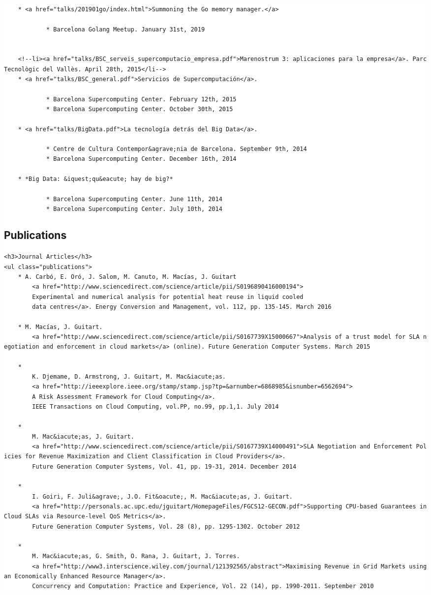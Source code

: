         * <a href="talks/201901go/index.html">Summoning the Go memory manager.</a>
            
                * Barcelona Golang Meetup. January 31st, 2019
            
        
    	<!--li><a href="talks/BSC_serveis_supercomputacio_empresa.pdf">Marenostrum 3: aplicaciones para la empresa</a>. Parc Tecnològic del Vallès. April 28th, 2015</li-->
    	* <a href="talks/BSC_general.pdf">Servicios de Supercomputación</a>.
            
                * Barcelona Supercomputing Center. February 12th, 2015
                * Barcelona Supercomputing Center. October 30th, 2015
            
    	* <a href="talks/BigData.pdf">La tecnología detrás del Big Data</a>.
    		
    			* Centre de Cultura Contempor&agrave;nia de Barcelona. September 9th, 2014
    			* Barcelona Supercomputing Center. December 16th, 2014
    		
    	* *Big Data: &iquest;qu&eacute; hay de big?*
    		
    			* Barcelona Supercomputing Center. June 11th, 2014
    			* Barcelona Supercomputing Center. July 10th, 2014
    		
        
## Publications
    <h3>Journal Articles</h3>
    <ul class="publications">
    	* A. Carbó, E. Oró, J. Salom, M. Canuto, M. Macías, J. Guitart
    		<a href="http://www.sciencedirect.com/science/article/pii/S0196890416000194">
    		Experimental and numerical analysis for potential heat reuse in liquid cooled
    		data centres</a>. Energy Conversion and Management, vol. 112, pp. 135-145. March 2016
    	
    	* M. Macías, J. Guitart.
    		<a href="http://www.sciencedirect.com/science/article/pii/S0167739X15000667">Analysis of a trust model for SLA negotiation and enforcement in cloud markets</a> (online). Future Generation Computer Systems. March 2015
    	
    	* 
    	    K. Djemame, D. Armstrong, J. Guitart, M. Mac&iacute;as.
    	    <a href="http://ieeexplore.ieee.org/stamp/stamp.jsp?tp=&arnumber=6868985&isnumber=6562694">
    	    A Risk Assessment Framework for Cloud Computing</a>.
    	    IEEE Transactions on Cloud Computing, vol.PP, no.99, pp.1,1. July 2014
    	
    	* 
    	    M. Mac&iacute;as, J. Guitart.
    	    <a href="http://www.sciencedirect.com/science/article/pii/S0167739X14000491">SLA Negotiation and Enforcement Policies for Revenue Maximization and Client Classification in Cloud Providers</a>.
    	    Future Generation Computer Systems, Vol. 41, pp. 19-31, 2014. December 2014
    	
    	* 
    	    I. Goiri, F. Juli&agrave;, J.O. Fit&oacute;, M. Mac&iacute;as, J. Guitart.
    	    <a href="http://personals.ac.upc.edu/jguitart/HomepageFiles/FGCS12-GECON.pdf">Supporting CPU-based Guarantees in Cloud SLAs via Resource-level QoS Metrics</a>.
    	    Future Generation Computer Systems, Vol. 28 (8), pp. 1295-1302. October 2012
    	
        * 
            M. Mac&iacute;as, G. Smith, O. Rana, J. Guitart, J. Torres.
            <a href="http://www3.interscience.wiley.com/journal/121392565/abstract">Maximising Revenue in Grid Markets using an Economically Enhanced Resource Manager</a>.
            Concurrency and Computation: Practice and Experience, Vol. 22 (14), pp. 1990-2011. September 2010
        